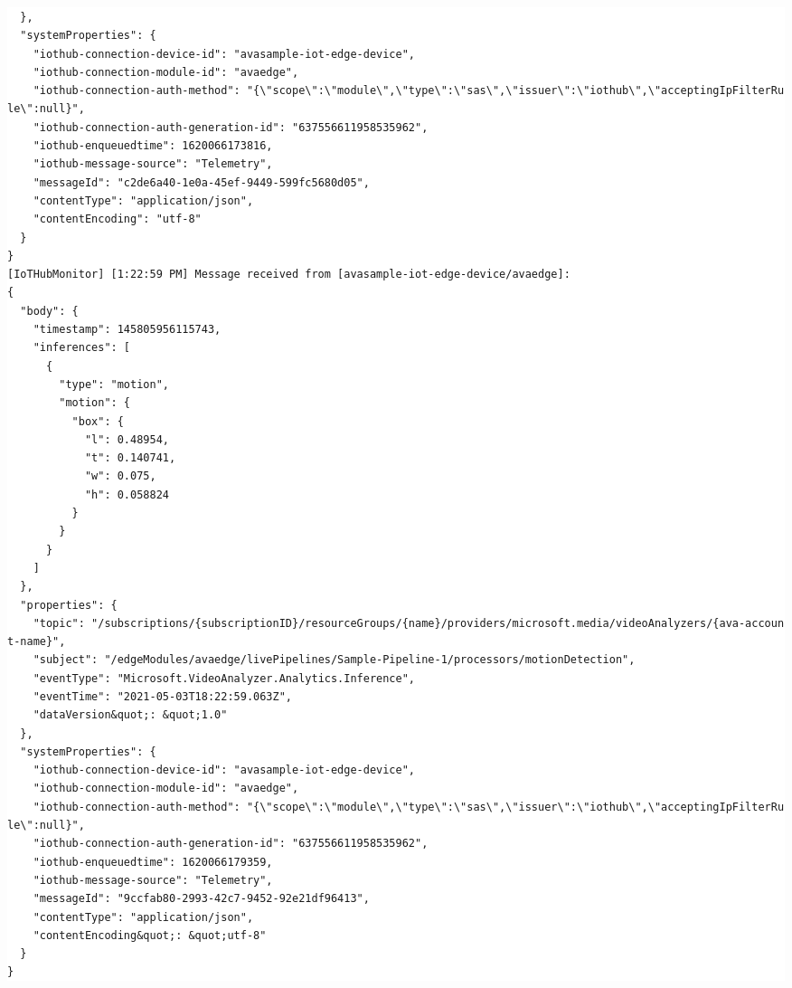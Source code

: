 ```
  },
  "systemProperties": {
    "iothub-connection-device-id": "avasample-iot-edge-device",
    "iothub-connection-module-id": "avaedge",
    "iothub-connection-auth-method": "{\"scope\":\"module\",\"type\":\"sas\",\"issuer\":\"iothub\",\"acceptingIpFilterRule\":null}",
    "iothub-connection-auth-generation-id": "637556611958535962",
    "iothub-enqueuedtime": 1620066173816,
    "iothub-message-source": "Telemetry",
    "messageId": "c2de6a40-1e0a-45ef-9449-599fc5680d05",
    "contentType": "application/json",
    "contentEncoding": "utf-8"
  }
}
[IoTHubMonitor] [1:22:59 PM] Message received from [avasample-iot-edge-device/avaedge]:
{
  "body": {
    "timestamp": 145805956115743,
    "inferences": [
      {
        "type": "motion",
        "motion": {
          "box": {
            "l": 0.48954,
            "t": 0.140741,
            "w": 0.075,
            "h": 0.058824
          }
        }
      }
    ]
  },
  "properties": {
    "topic": "/subscriptions/{subscriptionID}/resourceGroups/{name}/providers/microsoft.media/videoAnalyzers/{ava-account-name}",
    "subject": "/edgeModules/avaedge/livePipelines/Sample-Pipeline-1/processors/motionDetection",
    "eventType": "Microsoft.VideoAnalyzer.Analytics.Inference",
    "eventTime": "2021-05-03T18:22:59.063Z",
    "dataVersion&quot;: &quot;1.0"
  },
  "systemProperties": {
    "iothub-connection-device-id": "avasample-iot-edge-device",
    "iothub-connection-module-id": "avaedge",
    "iothub-connection-auth-method": "{\"scope\":\"module\",\"type\":\"sas\",\"issuer\":\"iothub\",\"acceptingIpFilterRule\":null}",
    "iothub-connection-auth-generation-id": "637556611958535962",
    "iothub-enqueuedtime": 1620066179359,
    "iothub-message-source": "Telemetry",
    "messageId": "9ccfab80-2993-42c7-9452-92e21df96413",
    "contentType": "application/json",
    "contentEncoding&quot;: &quot;utf-8"
  }
}

```
